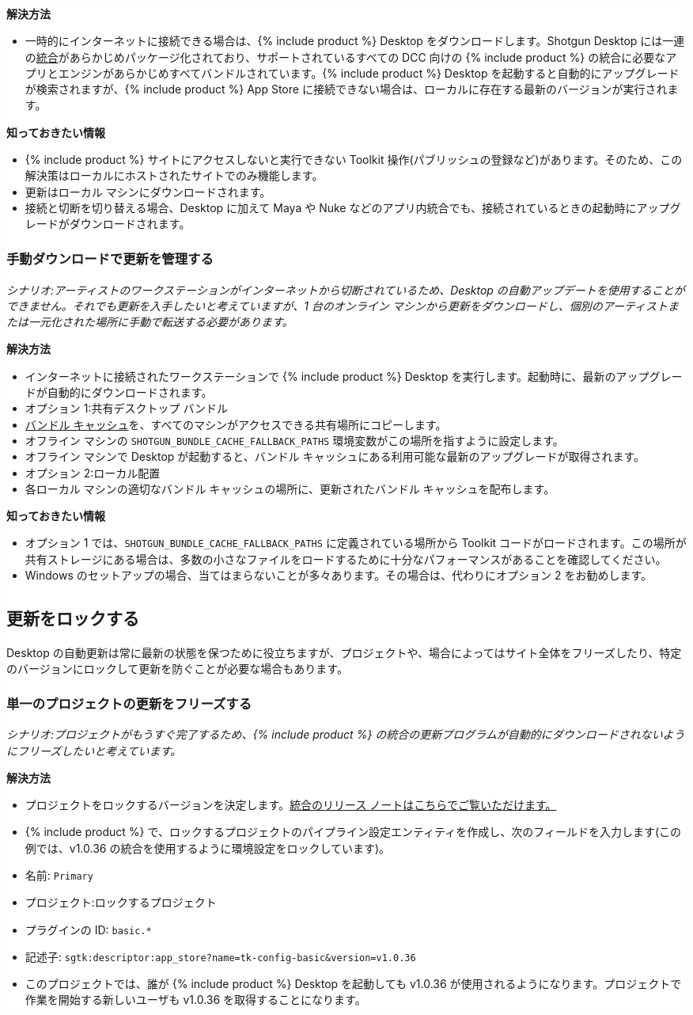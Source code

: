 **解決方法**

-   一時的にインターネットに接続できる場合は、{% include product %} Desktop をダウンロードします。Shotgun Desktop には一連の[統合](https://developer.shotgridsoftware.com/ja/d587be80/#introduction)があらかじめパッケージ化されており、サポートされているすべての DCC 向けの {% include product %} の統合に必要なアプリとエンジンがあらかじめすべてバンドルされています。{% include product %} Desktop を起動すると自動的にアップグレードが検索されますが、{% include product %} App Store に接続できない場合は、ローカルに存在する最新のバージョンが実行されます。

**知っておきたい情報**

-   {% include product %} サイトにアクセスしないと実行できない Toolkit 操作(パブリッシュの登録など)があります。そのため、この解決策はローカルにホストされたサイトでのみ機能します。
-   更新はローカル マシンにダウンロードされます。
-   接続と切断を切り替える場合、Desktop に加えて Maya や Nuke などのアプリ内統合でも、接続されているときの起動時にアップグレードがダウンロードされます。

### 手動ダウンロードで更新を管理する

_シナリオ:アーティストのワークステーションがインターネットから切断されているため、Desktop の自動アップデートを使用することができません。それでも更新を入手したいと考えていますが、1 台のオンライン マシンから更新をダウンロードし、個別のアーティストまたは一元化された場所に手動で転送する必要があります。_

**解決方法**

-   インターネットに接続されたワークステーションで {% include product %} Desktop を実行します。起動時に、最新のアップグレードが自動的にダウンロードされます。
-   オプション 1:共有デスクトップ バンドル
-   [バンドル キャッシュ](https://developer.shotgridsoftware.com/ja/7c9867c0/)を、すべてのマシンがアクセスできる共有場所にコピーします。
-   オフライン マシンの `SHOTGUN_BUNDLE_CACHE_FALLBACK_PATHS` 環境変数がこの場所を指すように設定します。
-   オフライン マシンで Desktop が起動すると、バンドル キャッシュにある利用可能な最新のアップグレードが取得されます。
-   オプション 2:ローカル配置
-   各ローカル マシンの適切なバンドル キャッシュの場所に、更新されたバンドル キャッシュを配布します。

**知っておきたい情報**

-   オプション 1 では、`SHOTGUN_BUNDLE_CACHE_FALLBACK_PATHS` に定義されている場所から Toolkit コードがロードされます。この場所が共有ストレージにある場合は、多数の小さなファイルをロードするために十分なパフォーマンスがあることを確認してください。
-   Windows のセットアップの場合、当てはまらないことが多々あります。その場合は、代わりにオプション 2 をお勧めします。

## 更新をロックする

Desktop の自動更新は常に最新の状態を保つために役立ちますが、プロジェクトや、場合によってはサイト全体をフリーズしたり、特定のバージョンにロックして更新を防ぐことが必要な場合もあります。

### 単一のプロジェクトの更新をフリーズする

_シナリオ:プロジェクトがもうすぐ完了するため、{% include product %} の統合の更新プログラムが自動的にダウンロードされないようにフリーズしたいと考えています。_

**解決方法**

-   プロジェクトをロックするバージョンを決定します。[統合のリリース ノートはこちらでご覧いただけます。](https://community.shotgridsoftware.com/tags/c/pipeline/6/release-notes)
-   {% include product %} で、ロックするプロジェクトのパイプライン設定エンティティを作成し、次のフィールドを入力します(この例では、v1.0.36 の統合を使用するように環境設定をロックしています)。
-   名前: `Primary`
-   プロジェクト:ロックするプロジェクト
-   プラグインの ID: `basic.*`
-   記述子: `sgtk:descriptor:app_store?name=tk-config-basic&version=v1.0.36`
    
-   このプロジェクトでは、誰が {% include product %} Desktop を起動しても v1.0.36 が使用されるようになります。プロジェクトで作業を開始する新しいユーザも v1.0.36 を取得することになります。
    